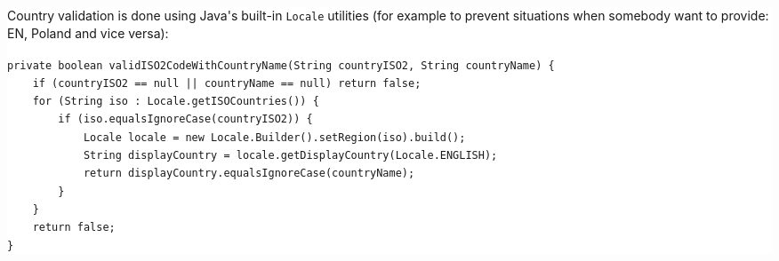 Country validation is done using Java's built-in `Locale` utilities (for example to prevent situations when somebody want to provide: EN, Poland and vice versa):

	private boolean validISO2CodeWithCountryName(String countryISO2, String countryName) { 
	    if (countryISO2 == null || countryName == null) return false;
	    for (String iso : Locale.getISOCountries()) {
	        if (iso.equalsIgnoreCase(countryISO2)) {
	            Locale locale = new Locale.Builder().setRegion(iso).build();
	            String displayCountry = locale.getDisplayCountry(Locale.ENGLISH);
	            return displayCountry.equalsIgnoreCase(countryName);
	        }
	    }
	    return false;
	}
